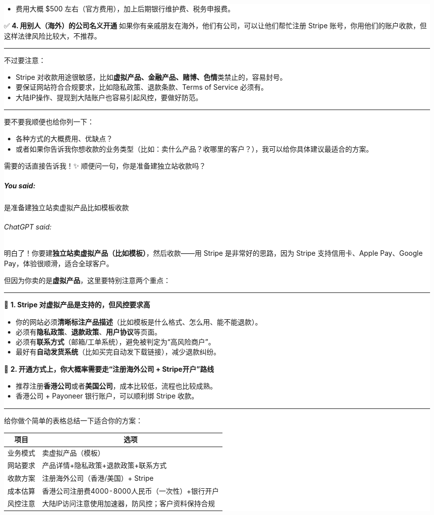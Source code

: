 - 费用大概 $500 左右（官方费用），加上后期银行维护费、税务申报费。

✅ **4. 用别人（海外）的公司名义开通**
 如果你有亲戚朋友在海外，他们有公司，可以让他们帮忙注册 Stripe 账号，你用他们的账户收款，但这样法律风险比较大，不推荐。

------

不过要注意：

- Stripe 对收款用途很敏感，比如**虚拟产品、金融产品、赌博、色情**类禁止的，容易封号。
- 要保证网站符合合规要求，比如隐私政策、退款条款、Terms of Service 必须有。
- 大陆IP操作、提现到大陆账户也容易引起风控，要做好防范。

------

要不要我顺便也给你列一下：

- 各种方式的大概费用、优缺点？
- 或者如果你告诉我你想收款的业务类型（比如：卖什么产品？收哪里的客户？），我可以给你具体建议最适合的方案。

需要的话直接告诉我！✨
 顺便问一句，你是准备建独立站收款吗？



##### You said:

是准备建独立站卖虚拟产品比如模板收款



###### ChatGPT said:

明白了！你要建**独立站卖虚拟产品（比如模板）**，然后收款——用 Stripe 是非常好的思路，因为 Stripe 支持信用卡、Apple Pay、Google Pay，体验很顺滑，适合全球客户。

但因为你卖的是**虚拟产品**，这里要特别注意两个重点：

------

🔵 **1. Stripe 对虚拟产品是支持的，但风控要求高**

- 你的网站必须**清晰标注产品描述**（比如模板是什么格式、怎么用、能不能退款）。
- 必须有**隐私政策**、**退款政策**、**用户协议**等页面。
- 必须有**联系方式**（邮箱/工单系统），避免被判定为“高风险商户”。
- 最好有**自动发货系统**（比如买完自动发下载链接），减少退款纠纷。

🔵 **2. 开通方式上，你大概率需要走“注册海外公司 + Stripe开户”路线**

- 推荐注册**香港公司**或者**美国公司**，成本比较低，流程也比较成熟。
- 香港公司 + Payoneer 银行账户，可以顺利绑 Stripe 收款。

------

给你做个简单的表格总结一下适合你的方案：

| 项目     | 选项                                               |
| -------- | -------------------------------------------------- |
| 业务模式 | 卖虚拟产品（模板）                                 |
| 网站要求 | 产品详情+隐私政策+退款政策+联系方式                |
| 收款方案 | 注册海外公司（香港/美国）+ Stripe                  |
| 成本估算 | 香港公司注册费4000-8000人民币（一次性）+银行开户   |
| 风控注意 | 大陆IP访问注意使用加速器，防风控；客户资料保持合规 |
